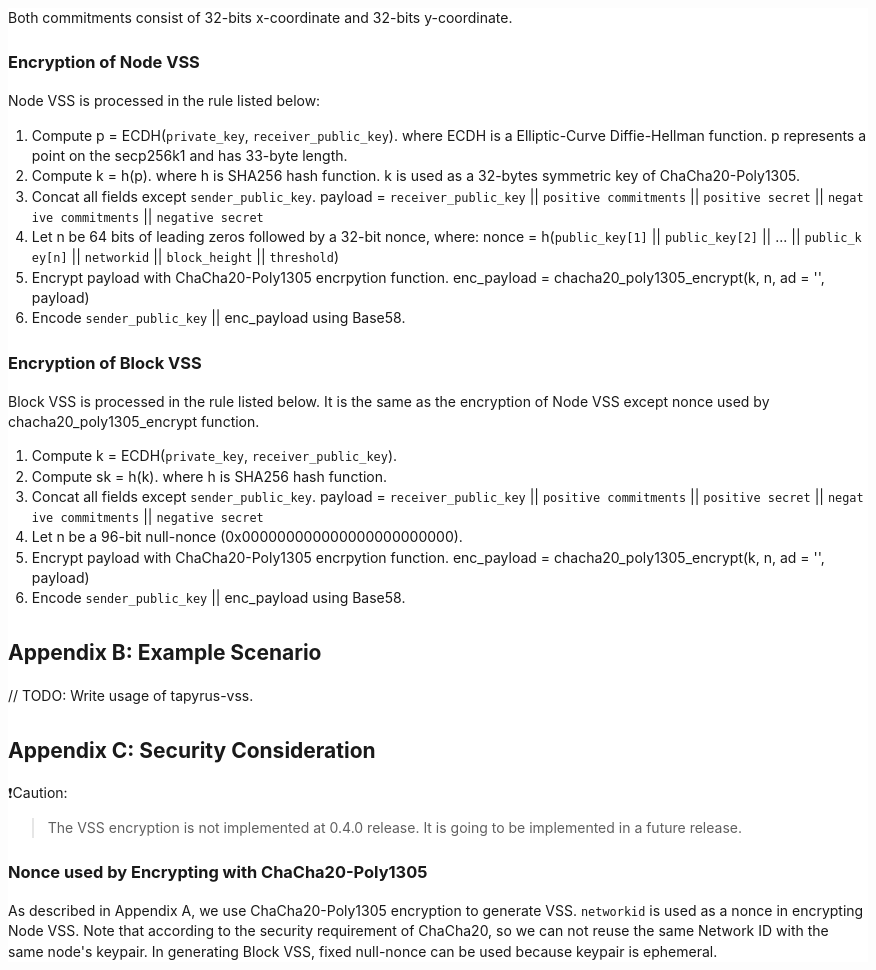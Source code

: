 Both commitments consist of 32-bits x-coordinate and 32-bits y-coordinate.

[^5]: In the schnorr signature schema used in Tapyrus Core, we use the random value "r" and the ephemeral point "R" on the elliptic curve, where R = rG (G is the generator of the curve). In Tapyrus signature scheme, we should choose R so that jacobi(y(R)) = 1 (if not, use (n - r) instead of r and generate R so that R = (n - r)G, where n is the order of the curve). So in this step, we should generate both "positive" secret and commitments that corresponds to r, and "negative" ones that correspond to (n - r). For more information, see [Tapyrus Schnorr Signature Specification](https://github.com/chaintope/tapyrus-core/blob/master/doc/tapyrus/schnorr_signature.md)

### Encryption of Node VSS

Node VSS is processed in the rule listed below:

1. Compute p = ECDH(`private_key`, `receiver_public_key`). where ECDH is a Elliptic-Curve Diffie-Hellman function. p represents a point on the secp256k1 and has 33-byte length.
2. Compute k = h(p). where h is SHA256 hash function. k is used as a 32-bytes symmetric key of ChaCha20-Poly1305.
3. Concat all fields except `sender_public_key`.
   payload = `receiver_public_key` || `positive commitments` || `positive secret` || `negative commitments` || `negative secret`
4. Let n be 64 bits of leading zeros followed by a 32-bit nonce, where:
   nonce = h(`public_key[1]` || `public_key[2]` || ... || `public_key[n]` || `networkid` || `block_height` || `threshold`)
5. Encrypt payload with ChaCha20-Poly1305 encrpytion function.
   enc_payload = chacha20_poly1305_encrypt(k, n, ad = '', payload)
6. Encode `sender_public_key` || enc_payload using Base58.

### Encryption of Block VSS

Block VSS is processed in the rule listed below.
It is the same as the encryption of Node VSS except nonce used by chacha20_poly1305_encrypt function.

1. Compute k = ECDH(`private_key`, `receiver_public_key`).
2. Compute sk = h(k). where h is SHA256 hash function.
3. Concat all fields except `sender_public_key`.
   payload = `receiver_public_key` || `positive commitments` || `positive secret` || `negative commitments` || `negative secret`
4. Let n be a 96-bit null-nonce (0x000000000000000000000000).
5. Encrypt payload with ChaCha20-Poly1305 encrpytion function.
   enc_payload = chacha20_poly1305_encrypt(k, n, ad = '', payload)
6. Encode `sender_public_key` || enc_payload using Base58.

## Appendix B: Example Scenario

// TODO: Write usage of tapyrus-vss.

## Appendix C: Security Consideration

:heavy_exclamation_mark:Caution: 
> The VSS encryption is not implemented at 0.4.0 release. It is going to be implemented in a future release.

### Nonce used by Encrypting with ChaCha20-Poly1305

As described in Appendix A, we use ChaCha20-Poly1305 encryption to generate VSS.
`networkid` is used as a nonce in encrypting Node VSS.
Note that according to the security requirement of ChaCha20, so we can not reuse the same Network ID with the same node's keypair.
In generating Block VSS, fixed null-nonce can be used because keypair is ephemeral.


[^1]: For more information about PFS, see the section 'D.5.1.7 Cryptoperiod and protection lifetime' in the 'IEEE Standard Specifications for Public-Key Cryptography' [IEEE Standard Specifications for Public-Key Cryptography](https://perso.telecom-paristech.fr/guilley/recherche/cryptoprocesseurs/ieee/00891000.pdf)
[^2]: [The Noise Protocol Framework](http://www.noiseprotocol.org/noise.html)
[^3]: [BIP-178: Version Extended WIF](https://github.com/bitcoin/bips/blob/master/bip-0178.mediawiki)
[^4]: [ChaCha20 and Poly1305 for IETF Protocols](https://tools.ietf.org/html/rfc8439)